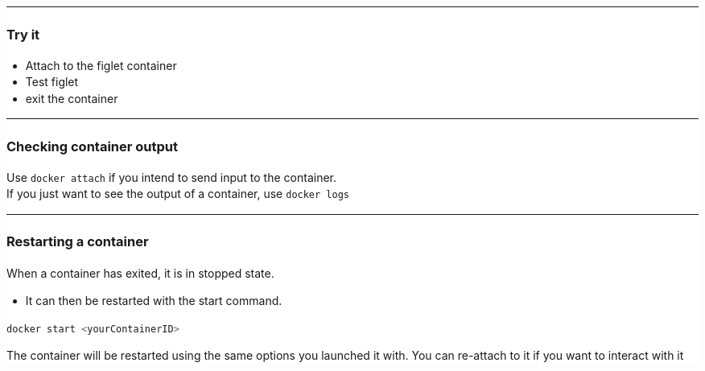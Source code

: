 ----

### Try it

* Attach to the figlet container
* Test figlet
* exit the container

----

### Checking container output

Use `docker attach` if you intend to send input to the container.  
If you just want to see the output of a container, use `docker logs`

----

### Restarting a container

When a container has exited, it is in stopped state.
* It can then be restarted with the start command.
```bash
docker start <yourContainerID>
```
The container will be restarted using the same options you launched it with.
You can re-attach to it if you want to interact with it
